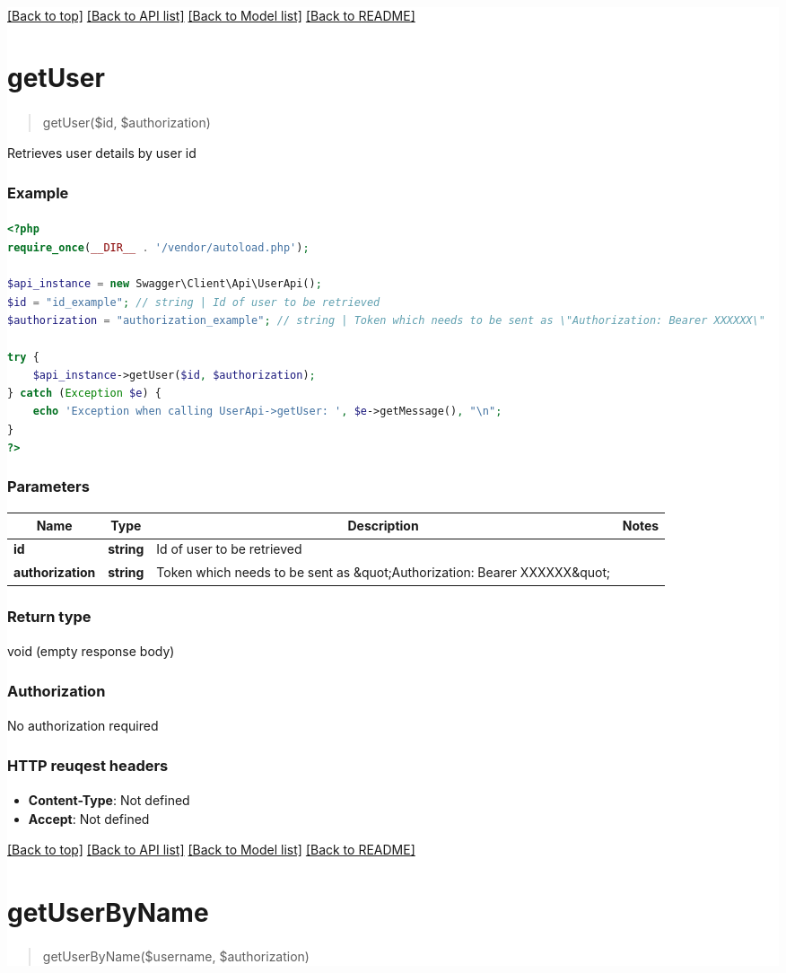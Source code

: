 [[Back to top]](#) [[Back to API list]](../README.md#documentation-for-api-endpoints) [[Back to Model list]](../README.md#documentation-for-models) [[Back to README]](../README.md)

# **getUser**
> getUser($id, $authorization)

Retrieves user details by user id

### Example 
```php
<?php
require_once(__DIR__ . '/vendor/autoload.php');

$api_instance = new Swagger\Client\Api\UserApi();
$id = "id_example"; // string | Id of user to be retrieved
$authorization = "authorization_example"; // string | Token which needs to be sent as \"Authorization: Bearer XXXXXX\" 

try { 
    $api_instance->getUser($id, $authorization);
} catch (Exception $e) {
    echo 'Exception when calling UserApi->getUser: ', $e->getMessage(), "\n";
}
?>
```

### Parameters

Name | Type | Description  | Notes
------------- | ------------- | ------------- | -------------
 **id** | **string**| Id of user to be retrieved | 
 **authorization** | **string**| Token which needs to be sent as \&quot;Authorization: Bearer XXXXXX\&quot;  | 

### Return type

void (empty response body)

### Authorization

No authorization required

### HTTP reuqest headers

 - **Content-Type**: Not defined
 - **Accept**: Not defined

[[Back to top]](#) [[Back to API list]](../README.md#documentation-for-api-endpoints) [[Back to Model list]](../README.md#documentation-for-models) [[Back to README]](../README.md)

# **getUserByName**
> getUserByName($username, $authorization)
